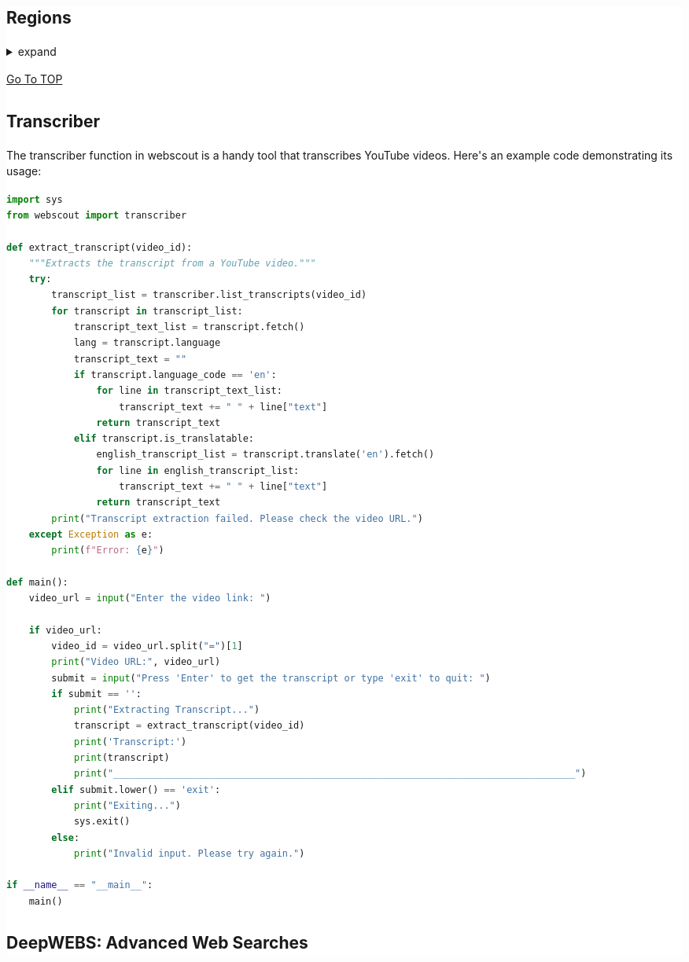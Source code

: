 ## Regions
<details><summary>expand</summary></details>

[Go To TOP](#TOP)


## Transcriber
The transcriber function in webscout is a handy tool that transcribes YouTube videos. Here's an example code demonstrating its usage:
```python
import sys
from webscout import transcriber

def extract_transcript(video_id):
    """Extracts the transcript from a YouTube video."""
    try:
        transcript_list = transcriber.list_transcripts(video_id)
        for transcript in transcript_list:
            transcript_text_list = transcript.fetch()
            lang = transcript.language
            transcript_text = ""
            if transcript.language_code == 'en':
                for line in transcript_text_list:
                    transcript_text += " " + line["text"]
                return transcript_text
            elif transcript.is_translatable:
                english_transcript_list = transcript.translate('en').fetch()
                for line in english_transcript_list:
                    transcript_text += " " + line["text"]
                return transcript_text
        print("Transcript extraction failed. Please check the video URL.")
    except Exception as e:
        print(f"Error: {e}")

def main():
    video_url = input("Enter the video link: ")

    if video_url:
        video_id = video_url.split("=")[1]
        print("Video URL:", video_url)
        submit = input("Press 'Enter' to get the transcript or type 'exit' to quit: ")
        if submit == '':
            print("Extracting Transcript...")
            transcript = extract_transcript(video_id)
            print('Transcript:')
            print(transcript)
            print("__________________________________________________________________________________")
        elif submit.lower() == 'exit':
            print("Exiting...")
            sys.exit()
        else:
            print("Invalid input. Please try again.")

if __name__ == "__main__":
    main()
```
## DeepWEBS: Advanced Web Searches
